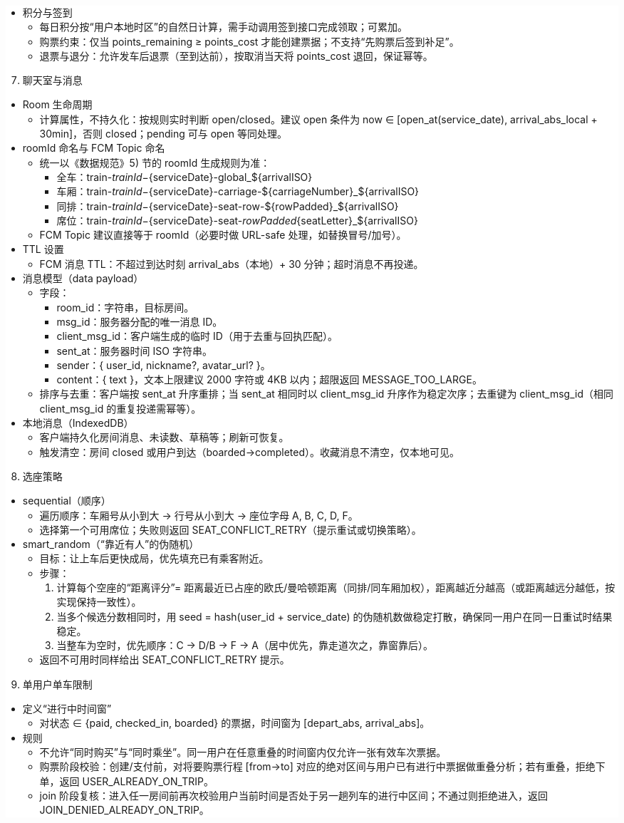 
- 积分与签到
  - 每日积分按“用户本地时区”的自然日计算，需手动调用签到接口完成领取；可累加。
  - 购票约束：仅当 points_remaining ≥ points_cost 才能创建票据；不支持“先购票后签到补足”。
  - 退票与退分：允许发车后退票（至到达前），按取消当天将 points_cost 退回，保证幂等。

7) 聊天室与消息

- Room 生命周期
  - 计算属性，不持久化：按规则实时判断 open/closed。建议 open 条件为 now ∈ [open_at(service_date), arrival_abs_local + 30min]，否则 closed；pending 可与 open 等同处理。
- roomId 命名与 FCM Topic 命名
  - 统一以《数据规范》5) 节的 roomId 生成规则为准：
    - 全车：train-${trainId}-${serviceDate}-global_${arrivalISO}
    - 车厢：train-${trainId}-${serviceDate}-carriage-${carriageNumber}_${arrivalISO}
    - 同排：train-${trainId}-${serviceDate}-seat-row-${rowPadded}_${arrivalISO}
    - 席位：train-${trainId}-${serviceDate}-seat-${rowPadded}${seatLetter}_${arrivalISO}
  - FCM Topic 建议直接等于 roomId（必要时做 URL-safe 处理，如替换冒号/加号）。
- TTL 设置
  - FCM 消息 TTL：不超过到达时刻 arrival_abs（本地）+ 30 分钟；超时消息不再投递。
- 消息模型（data payload）
  - 字段：
    - room_id：字符串，目标房间。
    - msg_id：服务器分配的唯一消息 ID。
    - client_msg_id：客户端生成的临时 ID（用于去重与回执匹配）。
    - sent_at：服务器时间 ISO 字符串。
    - sender：{ user_id, nickname?, avatar_url? }。
    - content：{ text }，文本上限建议 2000 字符或 4KB 以内；超限返回 MESSAGE_TOO_LARGE。
  - 排序与去重：客户端按 sent_at 升序重排；当 sent_at 相同时以 client_msg_id 升序作为稳定次序；去重键为 client_msg_id（相同 client_msg_id 的重复投递需幂等）。
- 本地消息（IndexedDB）
  - 客户端持久化房间消息、未读数、草稿等；刷新可恢复。
  - 触发清空：房间 closed 或用户到达（boarded→completed）。收藏消息不清空，仅本地可见。


8) 选座策略

- sequential（顺序）
  - 遍历顺序：车厢号从小到大 → 行号从小到大 → 座位字母 A, B, C, D, F。
  - 选择第一个可用席位；失败则返回 SEAT_CONFLICT_RETRY（提示重试或切换策略）。
- smart_random（“靠近有人”的伪随机）
  - 目标：让上车后更快成局，优先填充已有乘客附近。
  - 步骤：
    1) 计算每个空座的“距离评分”= 距离最近已占座的欧氏/曼哈顿距离（同排/同车厢加权），距离越近分越高（或距离越远分越低，按实现保持一致性）。
    2) 当多个候选分数相同时，用 seed = hash(user_id + service_date) 的伪随机数做稳定打散，确保同一用户在同一日重试时结果稳定。
    3) 当整车为空时，优先顺序：C → D/B → F → A（居中优先，靠走道次之，靠窗靠后）。
  - 返回不可用时同样给出 SEAT_CONFLICT_RETRY 提示。


9) 单用户单车限制

- 定义“进行中时间窗”
  - 对状态 ∈ {paid, checked_in, boarded} 的票据，时间窗为 [depart_abs, arrival_abs]。
- 规则
  - 不允许“同时购买”与“同时乘坐”。同一用户在任意重叠的时间窗内仅允许一张有效车次票据。
  - 购票阶段校验：创建/支付前，对将要购票行程 [from→to] 对应的绝对区间与用户已有进行中票据做重叠分析；若有重叠，拒绝下单，返回 USER_ALREADY_ON_TRIP。
  - join 阶段复核：进入任一房间前再次校验用户当前时间是否处于另一趟列车的进行中区间；不通过则拒绝进入，返回 JOIN_DENIED_ALREADY_ON_TRIP。

